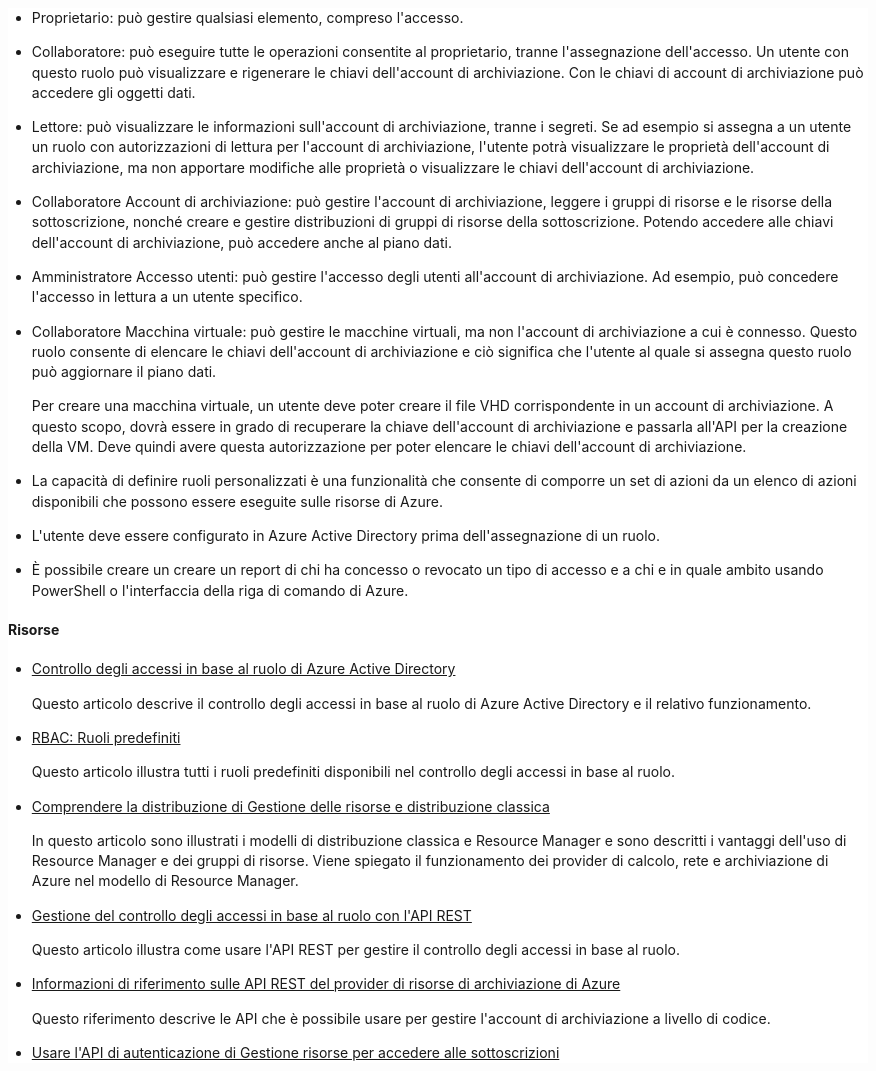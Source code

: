   * Proprietario: può gestire qualsiasi elemento, compreso l'accesso.
  * Collaboratore: può eseguire tutte le operazioni consentite al proprietario, tranne l'assegnazione dell'accesso. Un utente con questo ruolo può visualizzare e rigenerare le chiavi dell'account di archiviazione. Con le chiavi di account di archiviazione può accedere gli oggetti dati.
  * Lettore: può visualizzare le informazioni sull'account di archiviazione, tranne i segreti. Se ad esempio si assegna a un utente un ruolo con autorizzazioni di lettura per l'account di archiviazione, l'utente potrà visualizzare le proprietà dell'account di archiviazione, ma non apportare modifiche alle proprietà o visualizzare le chiavi dell'account di archiviazione.
  * Collaboratore Account di archiviazione: può gestire l'account di archiviazione, leggere i gruppi di risorse e le risorse della sottoscrizione, nonché creare e gestire distribuzioni di gruppi di risorse della sottoscrizione. Potendo accedere alle chiavi dell'account di archiviazione, può accedere anche al piano dati.
  * Amministratore Accesso utenti: può gestire l'accesso degli utenti all'account di archiviazione. Ad esempio, può concedere l'accesso in lettura a un utente specifico.
  * Collaboratore Macchina virtuale: può gestire le macchine virtuali, ma non l'account di archiviazione a cui è connesso. Questo ruolo consente di elencare le chiavi dell'account di archiviazione e ciò significa che l'utente al quale si assegna questo ruolo può aggiornare il piano dati.

    Per creare una macchina virtuale, un utente deve poter creare il file VHD corrispondente in un account di archiviazione. A questo scopo, dovrà essere in grado di recuperare la chiave dell'account di archiviazione e passarla all'API per la creazione della VM. Deve quindi avere questa autorizzazione per poter elencare le chiavi dell'account di archiviazione.
* La capacità di definire ruoli personalizzati è una funzionalità che consente di comporre un set di azioni da un elenco di azioni disponibili che possono essere eseguite sulle risorse di Azure.
* L'utente deve essere configurato in Azure Active Directory prima dell'assegnazione di un ruolo.
* È possibile creare un creare un report di chi ha concesso o revocato un tipo di accesso e a chi e in quale ambito usando PowerShell o l'interfaccia della riga di comando di Azure.

#### <a name="resources"></a>Risorse
* [Controllo degli accessi in base al ruolo di Azure Active Directory](../../role-based-access-control/role-assignments-portal.md)

  Questo articolo descrive il controllo degli accessi in base al ruolo di Azure Active Directory e il relativo funzionamento.
* [RBAC: Ruoli predefiniti](../../role-based-access-control/built-in-roles.md)

  Questo articolo illustra tutti i ruoli predefiniti disponibili nel controllo degli accessi in base al ruolo.
* [Comprendere la distribuzione di Gestione delle risorse e distribuzione classica](../../azure-resource-manager/resource-manager-deployment-model.md)

  In questo articolo sono illustrati i modelli di distribuzione classica e Resource Manager e sono descritti i vantaggi dell'uso di Resource Manager e dei gruppi di risorse. Viene spiegato il funzionamento dei provider di calcolo, rete e archiviazione di Azure nel modello di Resource Manager.
* [Gestione del controllo degli accessi in base al ruolo con l'API REST](../../role-based-access-control/role-assignments-rest.md)

  Questo articolo illustra come usare l'API REST per gestire il controllo degli accessi in base al ruolo.
* [Informazioni di riferimento sulle API REST del provider di risorse di archiviazione di Azure](https://msdn.microsoft.com/library/azure/mt163683.aspx)

  Questo riferimento descrive le API che è possibile usare per gestire l'account di archiviazione a livello di codice.
* [Usare l'API di autenticazione di Gestione risorse per accedere alle sottoscrizioni](../../azure-resource-manager/resource-manager-api-authentication.md)
